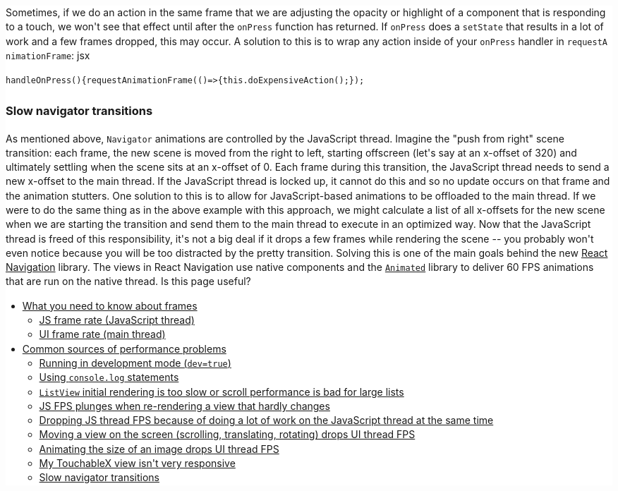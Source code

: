 Sometimes, if we do an action in the same frame that we are adjusting the opacity or highlight of a component that is responding to a touch, we won't see that effect until after the `onPress` function has returned. If `onPress` does a `setState` that results in a lot of work and a few frames dropped, this may occur. A solution to this is to wrap any action inside of your `onPress` handler in `requestAnimationFrame`:
jsx
```
handleOnPress(){requestAnimationFrame(()=>{this.doExpensiveAction();});
```

### Slow navigator transitions[​](https://reactnative.dev/docs/0.70/performance#slow-navigator-transitions "Direct link to Slow navigator transitions")
As mentioned above, `Navigator` animations are controlled by the JavaScript thread. Imagine the "push from right" scene transition: each frame, the new scene is moved from the right to left, starting offscreen (let's say at an x-offset of 320) and ultimately settling when the scene sits at an x-offset of 0. Each frame during this transition, the JavaScript thread needs to send a new x-offset to the main thread. If the JavaScript thread is locked up, it cannot do this and so no update occurs on that frame and the animation stutters.
One solution to this is to allow for JavaScript-based animations to be offloaded to the main thread. If we were to do the same thing as in the above example with this approach, we might calculate a list of all x-offsets for the new scene when we are starting the transition and send them to the main thread to execute in an optimized way. Now that the JavaScript thread is freed of this responsibility, it's not a big deal if it drops a few frames while rendering the scene -- you probably won't even notice because you will be too distracted by the pretty transition.
Solving this is one of the main goals behind the new [React Navigation](https://reactnative.dev/docs/0.70/navigation) library. The views in React Navigation use native components and the [`Animated`](https://reactnative.dev/docs/0.70/animated) library to deliver 60 FPS animations that are run on the native thread.
Is this page useful?
  * [What you need to know about frames](https://reactnative.dev/docs/0.70/performance#what-you-need-to-know-about-frames)
    * [JS frame rate (JavaScript thread)](https://reactnative.dev/docs/0.70/performance#js-frame-rate-javascript-thread)
    * [UI frame rate (main thread)](https://reactnative.dev/docs/0.70/performance#ui-frame-rate-main-thread)
  * [Common sources of performance problems](https://reactnative.dev/docs/0.70/performance#common-sources-of-performance-problems)
    * [Running in development mode (`dev=true`)](https://reactnative.dev/docs/0.70/performance#running-in-development-mode-devtrue)
    * [Using `console.log` statements](https://reactnative.dev/docs/0.70/performance#using-consolelog-statements)
    * [`ListView` initial rendering is too slow or scroll performance is bad for large lists](https://reactnative.dev/docs/0.70/performance#listview-initial-rendering-is-too-slow-or-scroll-performance-is-bad-for-large-lists)
    * [JS FPS plunges when re-rendering a view that hardly changes](https://reactnative.dev/docs/0.70/performance#js-fps-plunges-when-re-rendering-a-view-that-hardly-changes)
    * [Dropping JS thread FPS because of doing a lot of work on the JavaScript thread at the same time](https://reactnative.dev/docs/0.70/performance#dropping-js-thread-fps-because-of-doing-a-lot-of-work-on-the-javascript-thread-at-the-same-time)
    * [Moving a view on the screen (scrolling, translating, rotating) drops UI thread FPS](https://reactnative.dev/docs/0.70/performance#moving-a-view-on-the-screen-scrolling-translating-rotating-drops-ui-thread-fps)
    * [Animating the size of an image drops UI thread FPS](https://reactnative.dev/docs/0.70/performance#animating-the-size-of-an-image-drops-ui-thread-fps)
    * [My TouchableX view isn't very responsive](https://reactnative.dev/docs/0.70/performance#my-touchablex-view-isnt-very-responsive)
    * [Slow navigator transitions](https://reactnative.dev/docs/0.70/performance#slow-navigator-transitions)



